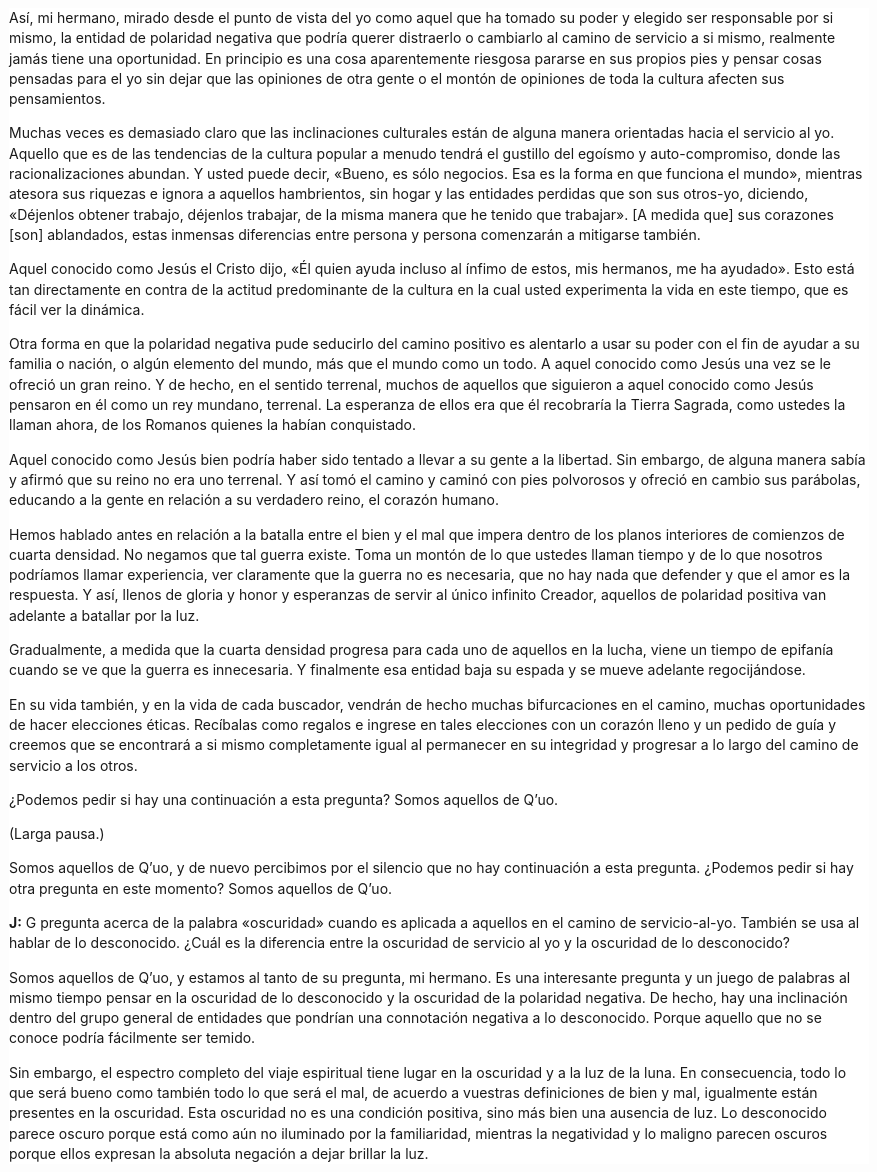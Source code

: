 <p>Así, mi hermano, mirado desde el punto de vista del yo como aquel que ha tomado su poder y elegido ser responsable por si mismo, la entidad de polaridad negativa que podría querer distraerlo o cambiarlo al camino de servicio a si mismo, realmente jamás tiene una oportunidad. En principio es una cosa aparentemente riesgosa pararse en sus propios pies y pensar cosas pensadas para el yo sin dejar que las opiniones de otra gente o el montón de opiniones de toda la cultura afecten sus pensamientos.</p>
<p>Muchas veces es demasiado claro que las inclinaciones culturales están de alguna manera orientadas hacia el servicio al yo. Aquello que es de las tendencias de la cultura popular a menudo tendrá el gustillo del egoísmo y auto-compromiso, donde las racionalizaciones abundan. Y usted puede decir, «Bueno, es sólo negocios. Esa es la forma en que funciona el mundo», mientras atesora sus riquezas e ignora a aquellos hambrientos, sin hogar y las entidades perdidas que son sus otros-yo, diciendo, «Déjenlos obtener trabajo, déjenlos trabajar, de la misma manera que he tenido que trabajar». [A medida que] sus corazones [son] ablandados, estas inmensas diferencias entre persona y persona comenzarán a mitigarse también.</p>
<p>Aquel conocido como Jesús el Cristo dijo, «Él quien ayuda incluso al ínfimo de estos, mis hermanos, me ha ayudado». Esto está tan directamente en contra de la actitud predominante de la cultura en la cual usted experimenta la vida en este tiempo, que es fácil ver la dinámica.</p>
<p>Otra forma en que la polaridad negativa pude seducirlo del camino positivo es alentarlo a usar su poder con el fin de ayudar a su familia o nación, o algún elemento del mundo, más que el mundo como un todo. A aquel conocido como Jesús una vez se le ofreció un gran reino. Y de hecho, en el sentido terrenal, muchos de aquellos que siguieron a aquel conocido como Jesús pensaron en él como un rey mundano, terrenal. La esperanza de ellos era que él recobraría la Tierra Sagrada, como ustedes la llaman ahora, de los Romanos quienes la habían conquistado.</p>
<p>Aquel conocido como Jesús bien podría haber sido tentado a llevar a su gente a la libertad. Sin embargo, de alguna manera sabía y afirmó que su reino no era uno terrenal. Y así tomó el camino y caminó con pies polvorosos y ofreció en cambio sus parábolas, educando a la gente en relación a su verdadero reino, el corazón humano.</p>
<p>Hemos hablado antes en relación a la batalla entre el bien y el mal que impera dentro de los planos interiores de comienzos de cuarta densidad. No negamos que tal guerra existe. Toma un montón de lo que ustedes llaman tiempo y de lo que nosotros podríamos llamar experiencia, ver claramente que la guerra no es necesaria, que no hay nada que defender y que el amor es la respuesta. Y así, llenos de gloria y honor y esperanzas de servir al único infinito Creador, aquellos de polaridad positiva van adelante a batallar por la luz.</p>
<p>Gradualmente, a medida que la cuarta densidad progresa para cada uno de aquellos en la lucha, viene un tiempo de epifanía cuando se ve que la guerra es innecesaria. Y finalmente esa entidad baja su espada y se mueve adelante regocijándose.</p>
<p>En su vida también, y en la vida de cada buscador, vendrán de hecho muchas bifurcaciones en el camino, muchas oportunidades de hacer elecciones éticas. Recíbalas como regalos e ingrese en tales elecciones con un corazón lleno y un pedido de guía y creemos que se encontrará a si mismo completamente igual al permanecer en su integridad y progresar a lo largo del camino de servicio a los otros.</p>
<p>¿Podemos pedir si hay una continuación a esta pregunta? Somos aquellos de Q’uo.</p>
<p class="comment">(Larga pausa.)</p>
<p>Somos aquellos de Q’uo, y de nuevo percibimos por el silencio que no hay continuación a esta pregunta. ¿Podemos pedir si hay otra pregunta en este momento? Somos aquellos de Q’uo.</p>
<p><strong>J:</strong> G pregunta acerca de la palabra «oscuridad» cuando es aplicada a aquellos en el camino de servicio-al-yo. También se usa al hablar de lo desconocido. ¿Cuál es la diferencia entre la oscuridad de servicio al yo y la oscuridad de lo desconocido?</p>
<p>Somos aquellos de Q’uo, y estamos al tanto de su pregunta, mi hermano. Es una interesante pregunta y un juego de palabras al mismo tiempo pensar en la oscuridad de lo desconocido y la oscuridad de la polaridad negativa. De hecho, hay una inclinación dentro del grupo general de entidades que pondrían una connotación negativa a lo desconocido. Porque aquello que no se conoce podría fácilmente ser temido.</p>
<p>Sin embargo, el espectro completo del viaje espiritual tiene lugar en la oscuridad y a la luz de la luna. En consecuencia, todo lo que será bueno como también todo lo que será el mal, de acuerdo a vuestras definiciones de bien y mal, igualmente están presentes en la oscuridad. Esta oscuridad no es una condición positiva, sino más bien una ausencia de luz. Lo desconocido parece oscuro porque está como aún no iluminado por la familiaridad, mientras la negatividad y lo maligno parecen oscuros porque ellos expresan la absoluta negación a dejar brillar la luz.</p>